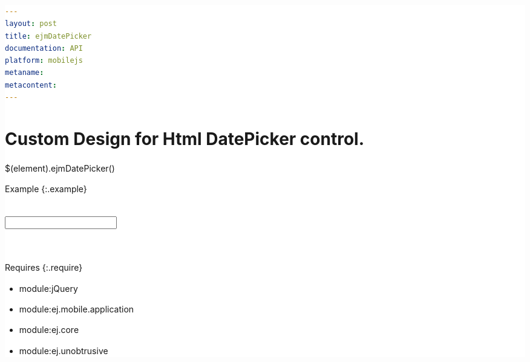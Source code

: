 ```yaml
---
layout: post
title: ejmDatePicker
documentation: API
platform: mobilejs
metaname: 
metacontent: 
---
```


# Custom Design for Html DatePicker control.










$(element).ejmDatePicker<span class="signature">()</span>











Example
{:.example}

<pre class="prettyprint">
<code> 
<input id="datepicker" data-role="none"/>
<script> 
// Create DatePicker  
$("#datepicker").ejmDatePicker(); 
</script></code>
</pre>






Requires
{:.require}




* module:jQuery


* module:ej.mobile.application


* module:ej.core


* module:ej.unobtrusive
